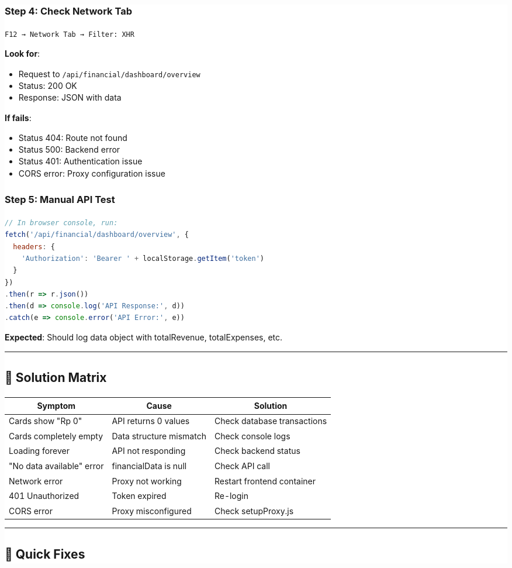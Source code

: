 ### Step 4: Check Network Tab
```
F12 → Network Tab → Filter: XHR
```

**Look for**:
- Request to `/api/financial/dashboard/overview`
- Status: 200 OK
- Response: JSON with data

**If fails**:
- Status 404: Route not found
- Status 500: Backend error
- Status 401: Authentication issue
- CORS error: Proxy configuration issue

### Step 5: Manual API Test
```javascript
// In browser console, run:
fetch('/api/financial/dashboard/overview', {
  headers: {
    'Authorization': 'Bearer ' + localStorage.getItem('token')
  }
})
.then(r => r.json())
.then(d => console.log('API Response:', d))
.catch(e => console.error('API Error:', e))
```

**Expected**: Should log data object with totalRevenue, totalExpenses, etc.

---

## 🎯 Solution Matrix

| Symptom | Cause | Solution |
|---------|-------|----------|
| Cards show "Rp 0" | API returns 0 values | Check database transactions |
| Cards completely empty | Data structure mismatch | Check console logs |
| Loading forever | API not responding | Check backend status |
| "No data available" error | financialData is null | Check API call |
| Network error | Proxy not working | Restart frontend container |
| 401 Unauthorized | Token expired | Re-login |
| CORS error | Proxy misconfigured | Check setupProxy.js |

---

## 🚀 Quick Fixes
